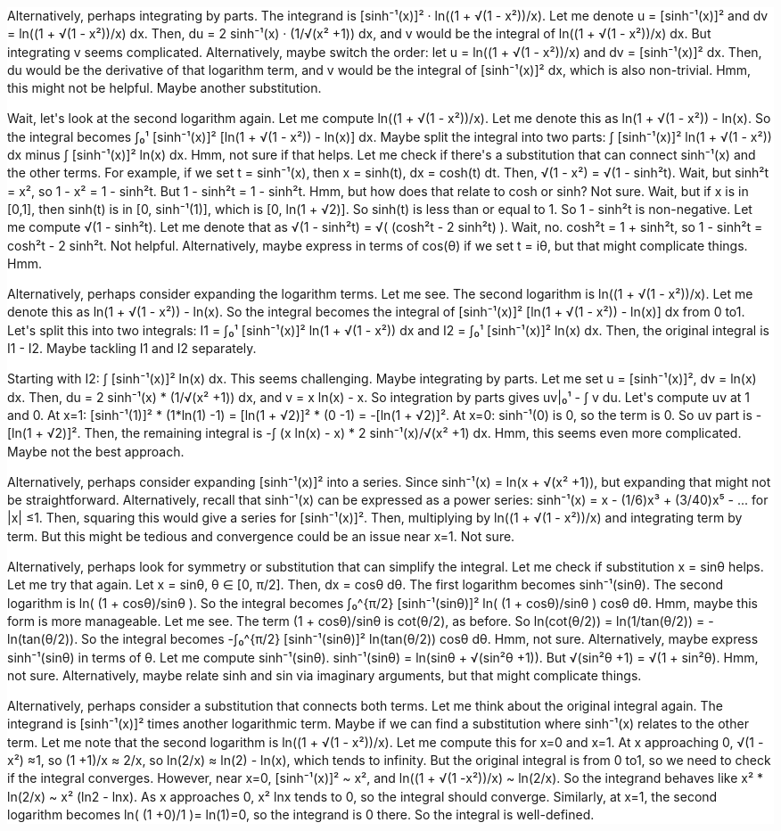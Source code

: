 Alternatively, perhaps integrating by parts. The integrand is [sinh⁻¹(x)]² · ln((1 + √(1 - x²))/x). Let me denote u = [sinh⁻¹(x)]² and dv = ln((1 + √(1 - x²))/x) dx. Then, du = 2 sinh⁻¹(x) · (1/√(x² +1)) dx, and v would be the integral of ln((1 + √(1 - x²))/x) dx. But integrating v seems complicated. Alternatively, maybe switch the order: let u = ln((1 + √(1 - x²))/x) and dv = [sinh⁻¹(x)]² dx. Then, du would be the derivative of that logarithm term, and v would be the integral of [sinh⁻¹(x)]² dx, which is also non-trivial. Hmm, this might not be helpful. Maybe another substitution.

Wait, let's look at the second logarithm again. Let me compute ln((1 + √(1 - x²))/x). Let me denote this as ln(1 + √(1 - x²)) - ln(x). So the integral becomes ∫₀¹ [sinh⁻¹(x)]² [ln(1 + √(1 - x²)) - ln(x)] dx. Maybe split the integral into two parts: ∫ [sinh⁻¹(x)]² ln(1 + √(1 - x²)) dx minus ∫ [sinh⁻¹(x)]² ln(x) dx. Hmm, not sure if that helps. Let me check if there's a substitution that can connect sinh⁻¹(x) and the other terms. For example, if we set t = sinh⁻¹(x), then x = sinh(t), dx = cosh(t) dt. Then, √(1 - x²) = √(1 - sinh²t). Wait, but sinh²t = x², so 1 - x² = 1 - sinh²t. But 1 - sinh²t = 1 - sinh²t. Hmm, but how does that relate to cosh or sinh? Not sure. Wait, but if x is in [0,1], then sinh(t) is in [0, sinh⁻¹(1)], which is [0, ln(1 + √2)]. So sinh(t) is less than or equal to 1. So 1 - sinh²t is non-negative. Let me compute √(1 - sinh²t). Let me denote that as √(1 - sinh²t) = √( (cosh²t - 2 sinh²t) ). Wait, no. cosh²t = 1 + sinh²t, so 1 - sinh²t = cosh²t - 2 sinh²t. Not helpful. Alternatively, maybe express in terms of cos(θ) if we set t = iθ, but that might complicate things. Hmm.

Alternatively, perhaps consider expanding the logarithm terms. Let me see. The second logarithm is ln((1 + √(1 - x²))/x). Let me denote this as ln(1 + √(1 - x²)) - ln(x). So the integral becomes the integral of [sinh⁻¹(x)]² [ln(1 + √(1 - x²)) - ln(x)] dx from 0 to1. Let's split this into two integrals: I1 = ∫₀¹ [sinh⁻¹(x)]² ln(1 + √(1 - x²)) dx and I2 = ∫₀¹ [sinh⁻¹(x)]² ln(x) dx. Then, the original integral is I1 - I2. Maybe tackling I1 and I2 separately.

Starting with I2: ∫ [sinh⁻¹(x)]² ln(x) dx. This seems challenging. Maybe integrating by parts. Let me set u = [sinh⁻¹(x)]², dv = ln(x) dx. Then, du = 2 sinh⁻¹(x) * (1/√(x² +1)) dx, and v = x ln(x) - x. So integration by parts gives uv|₀¹ - ∫ v du. Let's compute uv at 1 and 0. At x=1: [sinh⁻¹(1)]² * (1*ln(1) -1) = [ln(1 + √2)]² * (0 -1) = -[ln(1 + √2)]². At x=0: sinh⁻¹(0) is 0, so the term is 0. So uv part is -[ln(1 + √2)]². Then, the remaining integral is -∫ (x ln(x) - x) * 2 sinh⁻¹(x)/√(x² +1) dx. Hmm, this seems even more complicated. Maybe not the best approach.

Alternatively, perhaps consider expanding [sinh⁻¹(x)]² into a series. Since sinh⁻¹(x) = ln(x + √(x² +1)), but expanding that might not be straightforward. Alternatively, recall that sinh⁻¹(x) can be expressed as a power series: sinh⁻¹(x) = x - (1/6)x³ + (3/40)x⁵ - ... for |x| ≤1. Then, squaring this would give a series for [sinh⁻¹(x)]². Then, multiplying by ln((1 + √(1 - x²))/x) and integrating term by term. But this might be tedious and convergence could be an issue near x=1. Not sure.

Alternatively, perhaps look for symmetry or substitution that can simplify the integral. Let me check if substitution x = sinθ helps. Let me try that again. Let x = sinθ, θ ∈ [0, π/2]. Then, dx = cosθ dθ. The first logarithm becomes sinh⁻¹(sinθ). The second logarithm is ln( (1 + cosθ)/sinθ ). So the integral becomes ∫₀^{π/2} [sinh⁻¹(sinθ)]² ln( (1 + cosθ)/sinθ ) cosθ dθ. Hmm, maybe this form is more manageable. Let me see. The term (1 + cosθ)/sinθ is cot(θ/2), as before. So ln(cot(θ/2)) = ln(1/tan(θ/2)) = -ln(tan(θ/2)). So the integral becomes -∫₀^{π/2} [sinh⁻¹(sinθ)]² ln(tan(θ/2)) cosθ dθ. Hmm, not sure. Alternatively, maybe express sinh⁻¹(sinθ) in terms of θ. Let me compute sinh⁻¹(sinθ). sinh⁻¹(sinθ) = ln(sinθ + √(sin²θ +1)). But √(sin²θ +1) = √(1 + sin²θ). Hmm, not sure. Alternatively, maybe relate sinh and sin via imaginary arguments, but that might complicate things.

Alternatively, perhaps consider a substitution that connects both terms. Let me think about the original integral again. The integrand is [sinh⁻¹(x)]² times another logarithmic term. Maybe if we can find a substitution where sinh⁻¹(x) relates to the other term. Let me note that the second logarithm is ln((1 + √(1 - x²))/x). Let me compute this for x=0 and x=1. At x approaching 0, √(1 -x²) ≈1, so (1 +1)/x ≈ 2/x, so ln(2/x) ≈ ln(2) - ln(x), which tends to infinity. But the original integral is from 0 to1, so we need to check if the integral converges. However, near x=0, [sinh⁻¹(x)]² ~ x², and ln((1 + √(1 -x²))/x) ~ ln(2/x). So the integrand behaves like x² * ln(2/x) ~ x² (ln2 - lnx). As x approaches 0, x² lnx tends to 0, so the integral should converge. Similarly, at x=1, the second logarithm becomes ln( (1 +0)/1 )= ln(1)=0, so the integrand is 0 there. So the integral is well-defined.
